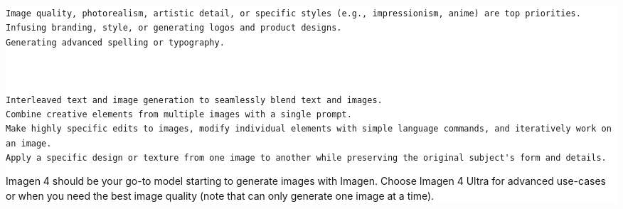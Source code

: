     Image quality, photorealism, artistic detail, or specific styles (e.g., impressionism, anime) are top priorities.
    Infusing branding, style, or generating logos and product designs.
    Generating advanced spelling or typography.

	

    Interleaved text and image generation to seamlessly blend text and images.
    Combine creative elements from multiple images with a single prompt.
    Make highly specific edits to images, modify individual elements with simple language commands, and iteratively work on an image.
    Apply a specific design or texture from one image to another while preserving the original subject's form and details.

Imagen 4 should be your go-to model starting to generate images with Imagen. Choose Imagen 4 Ultra for advanced use-cases or when you need the best image quality (note that can only generate one image at a time).